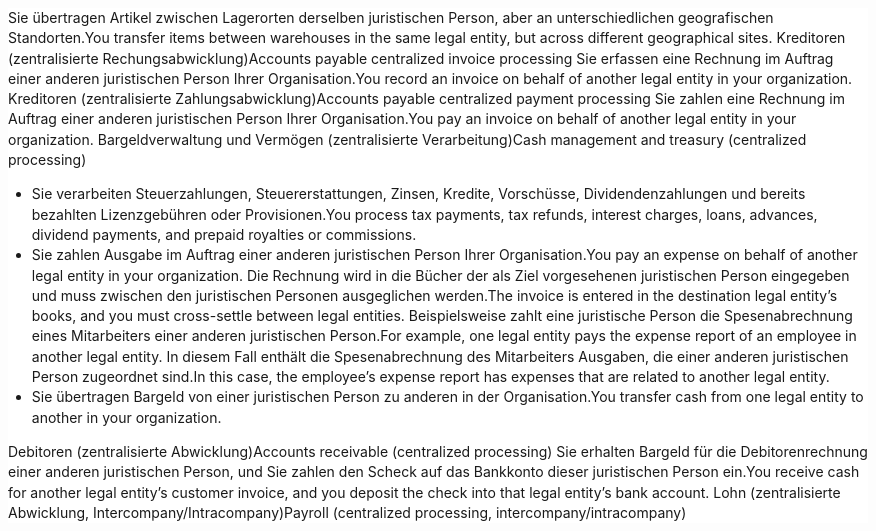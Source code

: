 <td><span data-ttu-id="cdb6a-135">Sie übertragen Artikel zwischen Lagerorten derselben juristischen Person, aber an unterschiedlichen geografischen Standorten.</span><span class="sxs-lookup"><span data-stu-id="cdb6a-135">You transfer items between warehouses in the same legal entity, but across different geographical sites.</span></span></td>
</tr>
<tr class="even">
<td><span data-ttu-id="cdb6a-136">Kreditoren (zentralisierte Rechungsabwicklung)</span><span class="sxs-lookup"><span data-stu-id="cdb6a-136">Accounts payable centralized invoice processing</span></span></td>
<td><span data-ttu-id="cdb6a-137">Sie erfassen eine Rechnung im Auftrag einer anderen juristischen Person Ihrer Organisation.</span><span class="sxs-lookup"><span data-stu-id="cdb6a-137">You record an invoice on behalf of another legal entity in your organization.</span></span></td>
</tr>
<tr class="odd">
<td><span data-ttu-id="cdb6a-138">Kreditoren (zentralisierte Zahlungsabwicklung)</span><span class="sxs-lookup"><span data-stu-id="cdb6a-138">Accounts payable centralized payment processing</span></span></td>
<td><span data-ttu-id="cdb6a-139">Sie zahlen eine Rechnung im Auftrag einer anderen juristischen Person Ihrer Organisation.</span><span class="sxs-lookup"><span data-stu-id="cdb6a-139">You pay an invoice on behalf of another legal entity in your organization.</span></span></td>
</tr>
<tr class="even">
<td><span data-ttu-id="cdb6a-140">Bargeldverwaltung und Vermögen (zentralisierte Verarbeitung)</span><span class="sxs-lookup"><span data-stu-id="cdb6a-140">Cash management and treasury (centralized processing)</span></span></td>
<td><ul>
<li><span data-ttu-id="cdb6a-141">Sie verarbeiten Steuerzahlungen, Steuererstattungen, Zinsen, Kredite, Vorschüsse, Dividendenzahlungen und bereits bezahlten Lizenzgebühren oder Provisionen.</span><span class="sxs-lookup"><span data-stu-id="cdb6a-141">You process tax payments, tax refunds, interest charges, loans, advances, dividend payments, and prepaid royalties or commissions.</span></span></li>
<li><span data-ttu-id="cdb6a-142">Sie zahlen Ausgabe im Auftrag einer anderen juristischen Person Ihrer Organisation.</span><span class="sxs-lookup"><span data-stu-id="cdb6a-142">You pay an expense on behalf of another legal entity in your organization.</span></span> <span data-ttu-id="cdb6a-143">Die Rechnung wird in die Bücher der als Ziel vorgesehenen juristischen Person eingegeben und muss zwischen den juristischen Personen ausgeglichen werden.</span><span class="sxs-lookup"><span data-stu-id="cdb6a-143">The invoice is entered in the destination legal entity’s books, and you must cross-settle between legal entities.</span></span> <span data-ttu-id="cdb6a-144">Beispielsweise zahlt eine juristische Person die Spesenabrechnung eines Mitarbeiters einer anderen juristischen Person.</span><span class="sxs-lookup"><span data-stu-id="cdb6a-144">For example, one legal entity pays the expense report of an employee in another legal entity.</span></span> <span data-ttu-id="cdb6a-145">In diesem Fall enthält die Spesenabrechnung des Mitarbeiters Ausgaben, die einer anderen juristischen Person zugeordnet sind.</span><span class="sxs-lookup"><span data-stu-id="cdb6a-145">In this case, the employee’s expense report has expenses that are related to another legal entity.</span></span></li>
<li><span data-ttu-id="cdb6a-146">Sie übertragen Bargeld von einer juristischen Person zu anderen in der Organisation.</span><span class="sxs-lookup"><span data-stu-id="cdb6a-146">You transfer cash from one legal entity to another in your organization.</span></span></li>
</ul></td>
</tr>
<tr class="odd">
<td><span data-ttu-id="cdb6a-147">Debitoren (zentralisierte Abwicklung)</span><span class="sxs-lookup"><span data-stu-id="cdb6a-147">Accounts receivable (centralized processing)</span></span></td>
<td><span data-ttu-id="cdb6a-148">Sie erhalten Bargeld für die Debitorenrechnung einer anderen juristischen Person, und Sie zahlen den Scheck auf das Bankkonto dieser juristischen Person ein.</span><span class="sxs-lookup"><span data-stu-id="cdb6a-148">You receive cash for another legal entity’s customer invoice, and you deposit the check into that legal entity’s bank account.</span></span></td>
</tr>
<tr class="even">
<td><span data-ttu-id="cdb6a-149">Lohn (zentralisierte Abwicklung, Intercompany/Intracompany)</span><span class="sxs-lookup"><span data-stu-id="cdb6a-149">Payroll (centralized processing, intercompany/intracompany)</span></span></td>
<td><ul>